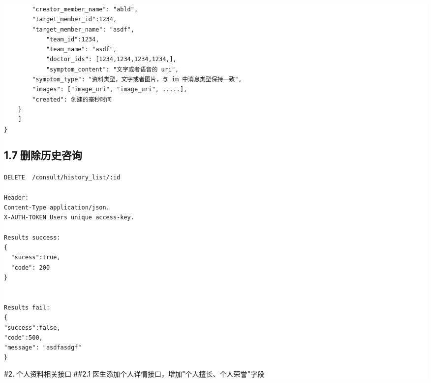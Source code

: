 ```
		"creator_member_name": "abld",
		"target_member_id":1234,
		"target_member_name": "asdf",
	        "team_id":1234,
	        "team_name": "asdf",
	        "doctor_ids": [1234,1234,1234,1234,],
	        "symptom_content": "文字或者语音的 uri",
		"symptom_type": "资料类型，文字或者图片，与 im 中消息类型保持一致",
		"images": ["image_uri", "image_uri", .....],
		"created": 创建的毫秒时间
	}
	]
}
```


## 1.7 删除历史咨询
```
DELETE  /consult/history_list/:id

Header:
Content-Type application/json.
X-AUTH-TOKEN Users unique access-key.

Results success:
{
  "sucess":true,
  "code": 200
}


Results fail:
{
"success":false,
"code":500,
"message": "asdfasdgf"
}

```












#2. 个人资料相关接口
##2.1 医生添加个人详情接口，增加"个人擅长、个人荣誉"字段


